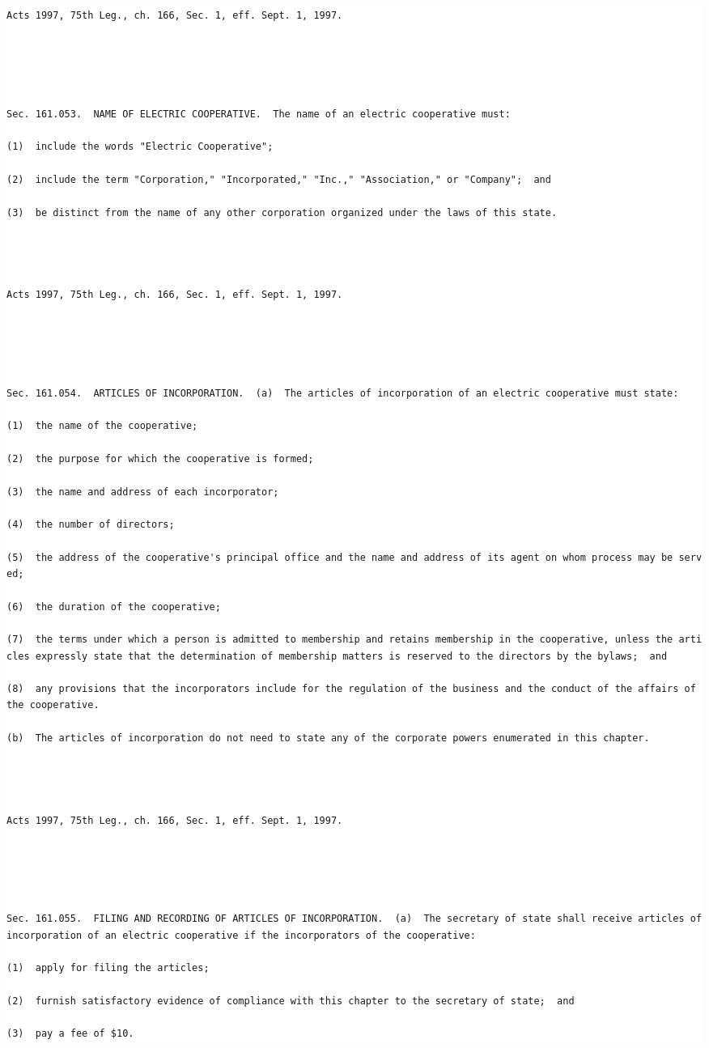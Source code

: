     
    
    
    Acts 1997, 75th Leg., ch. 166, Sec. 1, eff. Sept. 1, 1997.
    
    
    
    
    
    Sec. 161.053.  NAME OF ELECTRIC COOPERATIVE.  The name of an electric cooperative must:
    
    (1)  include the words "Electric Cooperative";
    
    (2)  include the term "Corporation," "Incorporated," "Inc.," "Association," or "Company";  and
    
    (3)  be distinct from the name of any other corporation organized under the laws of this state.
    
    
    
    
    Acts 1997, 75th Leg., ch. 166, Sec. 1, eff. Sept. 1, 1997.
    
    
    
    
    
    Sec. 161.054.  ARTICLES OF INCORPORATION.  (a)  The articles of incorporation of an electric cooperative must state:
    
    (1)  the name of the cooperative;
    
    (2)  the purpose for which the cooperative is formed;
    
    (3)  the name and address of each incorporator;
    
    (4)  the number of directors;
    
    (5)  the address of the cooperative's principal office and the name and address of its agent on whom process may be served;
    
    (6)  the duration of the cooperative;
    
    (7)  the terms under which a person is admitted to membership and retains membership in the cooperative, unless the articles expressly state that the determination of membership matters is reserved to the directors by the bylaws;  and
    
    (8)  any provisions that the incorporators include for the regulation of the business and the conduct of the affairs of the cooperative.
    
    (b)  The articles of incorporation do not need to state any of the corporate powers enumerated in this chapter.
    
    
    
    
    Acts 1997, 75th Leg., ch. 166, Sec. 1, eff. Sept. 1, 1997.
    
    
    
    
    
    Sec. 161.055.  FILING AND RECORDING OF ARTICLES OF INCORPORATION.  (a)  The secretary of state shall receive articles of incorporation of an electric cooperative if the incorporators of the cooperative:
    
    (1)  apply for filing the articles;
    
    (2)  furnish satisfactory evidence of compliance with this chapter to the secretary of state;  and
    
    (3)  pay a fee of $10.
    